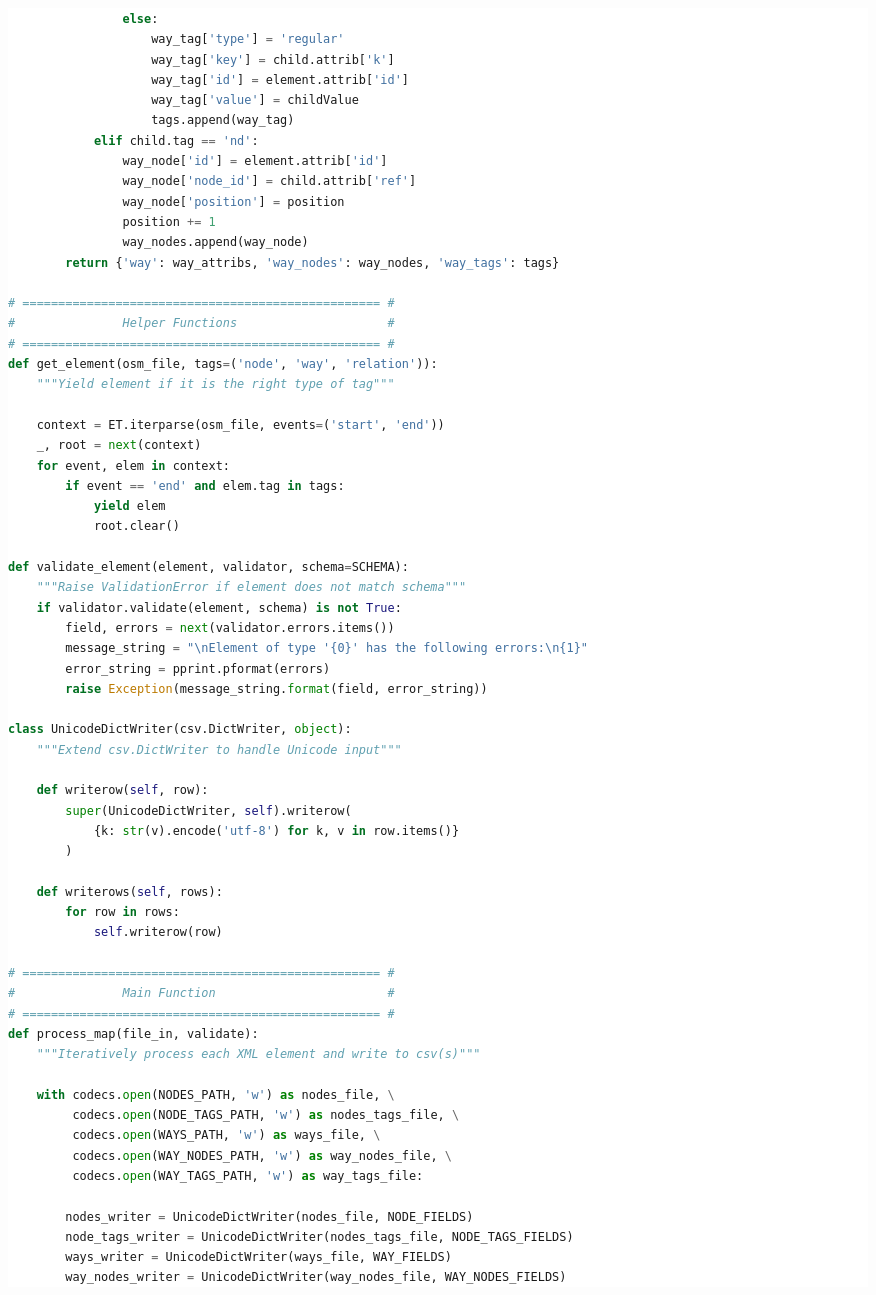 ```python
                else:
                    way_tag['type'] = 'regular'
                    way_tag['key'] = child.attrib['k']
                    way_tag['id'] = element.attrib['id']
                    way_tag['value'] = childValue
                    tags.append(way_tag)
            elif child.tag == 'nd':
                way_node['id'] = element.attrib['id']
                way_node['node_id'] = child.attrib['ref']
                way_node['position'] = position
                position += 1
                way_nodes.append(way_node)
        return {'way': way_attribs, 'way_nodes': way_nodes, 'way_tags': tags}

# ================================================== #
#               Helper Functions                     #
# ================================================== #
def get_element(osm_file, tags=('node', 'way', 'relation')):
    """Yield element if it is the right type of tag"""

    context = ET.iterparse(osm_file, events=('start', 'end'))
    _, root = next(context)
    for event, elem in context:
        if event == 'end' and elem.tag in tags:
            yield elem
            root.clear()

def validate_element(element, validator, schema=SCHEMA):
    """Raise ValidationError if element does not match schema"""
    if validator.validate(element, schema) is not True:
        field, errors = next(validator.errors.items())
        message_string = "\nElement of type '{0}' has the following errors:\n{1}"
        error_string = pprint.pformat(errors)
        raise Exception(message_string.format(field, error_string))

class UnicodeDictWriter(csv.DictWriter, object):
    """Extend csv.DictWriter to handle Unicode input"""

    def writerow(self, row):
        super(UnicodeDictWriter, self).writerow(
            {k: str(v).encode('utf-8') for k, v in row.items()}
        )

    def writerows(self, rows):
        for row in rows:
            self.writerow(row)

# ================================================== #
#               Main Function                        #
# ================================================== #
def process_map(file_in, validate):
    """Iteratively process each XML element and write to csv(s)"""

    with codecs.open(NODES_PATH, 'w') as nodes_file, \
         codecs.open(NODE_TAGS_PATH, 'w') as nodes_tags_file, \
         codecs.open(WAYS_PATH, 'w') as ways_file, \
         codecs.open(WAY_NODES_PATH, 'w') as way_nodes_file, \
         codecs.open(WAY_TAGS_PATH, 'w') as way_tags_file:

        nodes_writer = UnicodeDictWriter(nodes_file, NODE_FIELDS)
        node_tags_writer = UnicodeDictWriter(nodes_tags_file, NODE_TAGS_FIELDS)
        ways_writer = UnicodeDictWriter(ways_file, WAY_FIELDS)
        way_nodes_writer = UnicodeDictWriter(way_nodes_file, WAY_NODES_FIELDS)
```